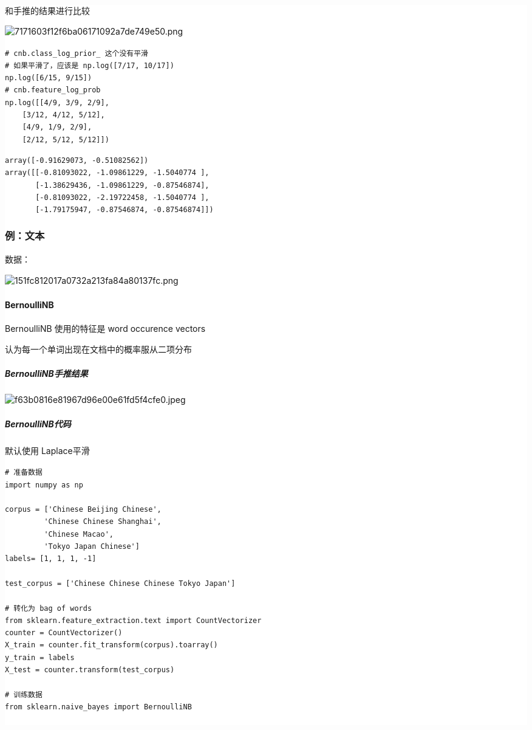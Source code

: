 
和手推的结果进行比较

![7171603f12f6ba06171092a7de749e50.png](evernotecid://17DACF27-DD15-47AE-A79A-0E370E882109/appyinxiangcom/22483756/ENResource/p7602)

```
# cnb.class_log_prior_ 这个没有平滑
# 如果平滑了，应该是 np.log([7/17, 10/17])
np.log([6/15, 9/15])
# cnb.feature_log_prob
np.log([[4/9, 3/9, 2/9],
    [3/12, 4/12, 5/12],
    [4/9, 1/9, 2/9],
    [2/12, 5/12, 5/12]])
```

```
array([-0.91629073, -0.51082562])
array([[-0.81093022, -1.09861229, -1.5040774 ],
       [-1.38629436, -1.09861229, -0.87546874],
       [-0.81093022, -2.19722458, -1.5040774 ],
       [-1.79175947, -0.87546874, -0.87546874]])
```


### 例：文本


数据：

![151fc812017a0732a213fa84a80137fc.png](evernotecid://17DACF27-DD15-47AE-A79A-0E370E882109/appyinxiangcom/22483756/ENResource/p7605)

#### BernoulliNB

BernoulliNB 使用的特征是 word occurence vectors

认为每一个单词出现在文档中的概率服从二项分布

##### BernoulliNB手推结果

![f63b0816e81967d96e00e61fd5f4cfe0.jpeg](evernotecid://17DACF27-DD15-47AE-A79A-0E370E882109/appyinxiangcom/22483756/ENResource/p7608)

##### BernoulliNB代码

默认使用 Laplace平滑

```
# 准备数据
import numpy as np

corpus = ['Chinese Beijing Chinese',
         'Chinese Chinese Shanghai',
         'Chinese Macao',
         'Tokyo Japan Chinese']
labels= [1, 1, 1, -1]

test_corpus = ['Chinese Chinese Chinese Tokyo Japan']

# 转化为 bag of words
from sklearn.feature_extraction.text import CountVectorizer
counter = CountVectorizer()
X_train = counter.fit_transform(corpus).toarray()
y_train = labels
X_test = counter.transform(test_corpus)

# 训练数据
from sklearn.naive_bayes import BernoulliNB


```